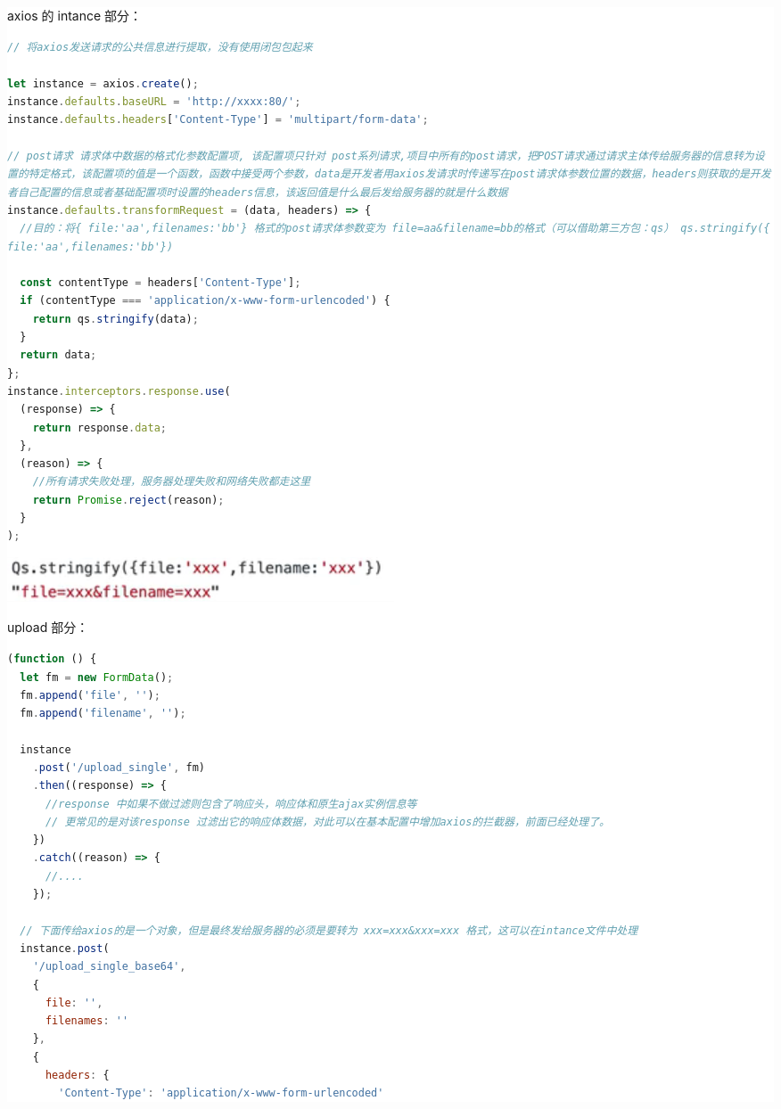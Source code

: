 axios 的 intance 部分：

```js
// 将axios发送请求的公共信息进行提取，没有使用闭包包起来

let instance = axios.create();
instance.defaults.baseURL = 'http://xxxx:80/';
instance.defaults.headers['Content-Type'] = 'multipart/form-data';

// post请求 请求体中数据的格式化参数配置项, 该配置项只针对 post系列请求,项目中所有的post请求，把POST请求通过请求主体传给服务器的信息转为设置的特定格式，该配置项的值是一个函数，函数中接受两个参数，data是开发者用axios发请求时传递写在post请求体参数位置的数据，headers则获取的是开发者自己配置的信息或者基础配置项时设置的headers信息，该返回值是什么最后发给服务器的就是什么数据
instance.defaults.transformRequest = (data, headers) => {
  //目的：将{ file:'aa',filenames:'bb'} 格式的post请求体参数变为 file=aa&filename=bb的格式（可以借助第三方包：qs） qs.stringify({ file:'aa',filenames:'bb'})

  const contentType = headers['Content-Type'];
  if (contentType === 'application/x-www-form-urlencoded') {
    return qs.stringify(data);
  }
  return data;
};
instance.interceptors.response.use(
  (response) => {
    return response.data;
  },
  (reason) => {
    //所有请求失败处理，服务器处理失败和网络失败都走这里
    return Promise.reject(reason);
  }
);
```

![image-20211026214411483](.\typora-user-images\image-20211026214411483.png)

upload 部分：

```js
(function () {
  let fm = new FormData();
  fm.append('file', '');
  fm.append('filename', '');

  instance
    .post('/upload_single', fm)
    .then((response) => {
      //response 中如果不做过滤则包含了响应头，响应体和原生ajax实例信息等
      // 更常见的是对该response 过滤出它的响应体数据，对此可以在基本配置中增加axios的拦截器，前面已经处理了。
    })
    .catch((reason) => {
      //....
    });

  // 下面传给axios的是一个对象，但是最终发给服务器的必须是要转为 xxx=xxx&xxx=xxx 格式，这可以在intance文件中处理
  instance.post(
    '/upload_single_base64',
    {
      file: '',
      filenames: ''
    },
    {
      headers: {
        'Content-Type': 'application/x-www-form-urlencoded'
```